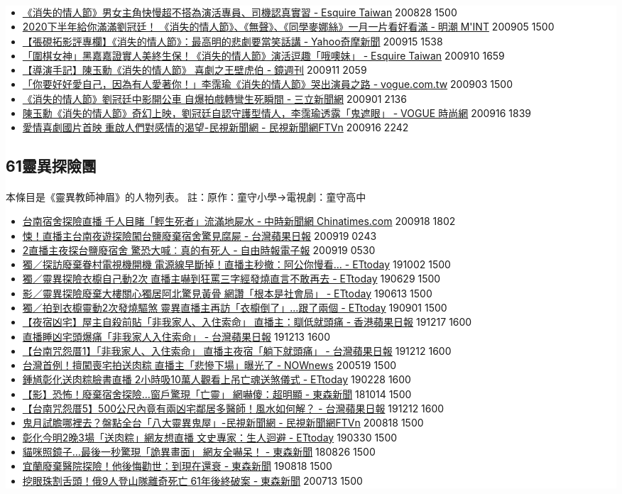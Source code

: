 - [《消失的情人節》男女主角快慢超不搭為演活專員、司機認真實習 - Esquire Taiwan](https://www.esquire.tw/tab/524/id/35623 "《消失的情人節》男女主角快慢超不搭為演活專員、司機認真實習 - Esquire Taiwan") 200828 1500
- [2020下半年給你滿滿劉冠廷！ 《消失的情人節》、《無聲》、《同學麥娜絲》一月一片看好看滿 - 明潮 M'INT](https://www.mingweekly.com/entertainment/movie/content-21917.html "2020下半年給你滿滿劉冠廷！ 《消失的情人節》、《無聲》、《同學麥娜絲》一月一片看好看滿 - 明潮 M'INT") 200905 1500
- [【張硯拓影評專欄】《消失的情人節》：最高明的悲劇要當笑話講 - Yahoo奇摩新聞](https://tw.news.yahoo.com/%E5%BC%B5%E7%A1%AF%E6%8B%93%E5%BD%B1%E8%A9%95%E5%B0%88%E6%AC%84%E6%B6%88%E5%A4%B1%E7%9A%84%E6%83%85%E4%BA%BA%E7%AF%80%E6%9C%80%E9%AB%98%E6%98%8E%E7%9A%84%E6%82%B2%E5%8A%87%E8%A6%81%E7%95%B6%E7%AC%91%E8%A9%B1%E8%AC%9B-073828246.html "【張硯拓影評專欄】《消失的情人節》：最高明的悲劇要當笑話講 - Yahoo奇摩新聞") 200915 1538
- [「圍棋女神」黑嘉嘉證實人美終生保！《消失的情人節》演活逗趣「哦噢妹」 - Esquire Taiwan](https://www.esquire.tw/tab/524/id/35675 "「圍棋女神」黑嘉嘉證實人美終生保！《消失的情人節》演活逗趣「哦噢妹」 - Esquire Taiwan") 200910 1659
- [【導演手記】陳玉勳《消失的情人節》 喜劇之王壁虎伯 - 鏡週刊](https://www.mirrormedia.mg/story/20200908web008/ "【導演手記】陳玉勳《消失的情人節》 喜劇之王壁虎伯 - 鏡週刊") 200911 2059
- [「你要好好愛自己，因為有人愛著你！」李霈瑜《消失的情人節》哭出演員之路 - vogue.com.tw](https://www.vogue.com.tw/entertainment/article/my-missing-valentine "「你要好好愛自己，因為有人愛著你！」李霈瑜《消失的情人節》哭出演員之路 - vogue.com.tw") 200903 1500
- [《消失的情人節》劉冠廷中影開公車 自爆拍戲轉彎生死瞬間 - 三立新聞網](https://star.setn.com/news/807104 "《消失的情人節》劉冠廷中影開公車 自爆拍戲轉彎生死瞬間 - 三立新聞網") 200901 2136
- [陳玉勳《消失的情人節》奇幻上映，劉冠廷自認守護型情人，李霈瑜透露「鬼遮眼」 - VOGUE 時尚網](https://www.vogue.com.tw/entertainment/article/bob-liu-my-missing-valentins "陳玉勳《消失的情人節》奇幻上映，劉冠廷自認守護型情人，李霈瑜透露「鬼遮眼」 - VOGUE 時尚網") 200916 1839
- [愛情喜劇國片首映 重啟人們對感情的渴望-民視新聞網 - 民視新聞網FTVn](https://www.ftvnews.com.tw/news/detail/2020916F16M1 "愛情喜劇國片首映 重啟人們對感情的渴望-民視新聞網 - 民視新聞網FTVn") 200916 2242

## 61靈異探險團

本條目是《靈異教師神眉》的人物列表。
註：原作：童守小學→電視劇：童守高中
- [台南宿舍探險直播 千人目睹「輕生死者」流滿地屍水 - 中時新聞網 Chinatimes.com](https://www.chinatimes.com/realtimenews/20200918005033-263201 "台南宿舍探險直播 千人目睹「輕生死者」流滿地屍水 - 中時新聞網 Chinatimes.com") 200918 1802
- [悚！直播主台南夜遊探險闖台鹽廢棄宿舍驚見腐屍 - 台灣蘋果日報](https://tw.appledaily.com/local/20200918/GBW2W3WCVZHAVPIZACFVAVUNXA/ "悚！直播主台南夜遊探險闖台鹽廢棄宿舍驚見腐屍 - 台灣蘋果日報") 200919 0243
- [2直播主夜探台鹽廢宿舍 驚恐大喊︰真的有死人 - 自由時報電子報](https://m.ltn.com.tw/news/society/paper/1400656 "2直播主夜探台鹽廢宿舍 驚恐大喊︰真的有死人 - 自由時報電子報") 200919 0530
- [獨／探訪廢棄眷村電視機開機 電源線早斷掉！直播主秒撤：阿公你慢看... - ETtoday](https://www.ettoday.net/news/20191002/1548026.htm "獨／探訪廢棄眷村電視機開機 電源線早斷掉！直播主秒撤：阿公你慢看... - ETtoday") 191002 1500
- [獨／靈異探險衣櫥自己動2次 直播主嚇到狂罵三字經發燒直言不敢再去 - ETtoday](https://www.ettoday.net/news/20190629/1478002.htm "獨／靈異探險衣櫥自己動2次 直播主嚇到狂罵三字經發燒直言不敢再去 - ETtoday") 190629 1500
- [影／靈異探險廢棄大樓關心獨居阿北驚見黃骨 網讚「根本是社會局」 - ETtoday](https://www.ettoday.net/news/20190613/1466307.htm "影／靈異探險廢棄大樓關心獨居阿北驚見黃骨 網讚「根本是社會局」 - ETtoday") 190613 1500
- [獨／拍到衣櫥靈動2次發燒驅煞 靈異直播主再訪「衣櫥倒了」...跟了兩個 - ETtoday](https://www.ettoday.net/news/20190901/1526167.htm "獨／拍到衣櫥靈動2次發燒驅煞 靈異直播主再訪「衣櫥倒了」...跟了兩個 - ETtoday") 190901 1500
- [【夜宿凶宅】屋主自殺前貼「非我家人、入住索命」 直播主：瞓低就頭痛 - 香港蘋果日報](https://hk.appledaily.com/china/20191217/74V2VUUUBVWSOPM6UJCGRHM2TQ/ "【夜宿凶宅】屋主自殺前貼「非我家人、入住索命」 直播主：瞓低就頭痛 - 香港蘋果日報") 191217 1600
- [直播睡凶宅頭爆痛「非我家人入住索命」 - 台灣蘋果日報](https://tw.appledaily.com/headline/20191213/DF5SM7JJQHZ57AT6HOQQCEC3EA/ "直播睡凶宅頭爆痛「非我家人入住索命」 - 台灣蘋果日報") 191213 1600
- [【台南咒怨厝1】「非我家人、入住索命」 直播主夜宿「躺下就頭痛」 - 台灣蘋果日報](https://tw.appledaily.com/local/20191212/KRVQLP2GFZUL37UMEV3UYC3ILE/ "【台南咒怨厝1】「非我家人、入住索命」 直播主夜宿「躺下就頭痛」 - 台灣蘋果日報") 191212 1600
- [台灣首例！擅闖喪宅拍送肉粽 直播主「悲慘下場」曝光了 - NOWnews](https://www.nownews.com/news/society/5009652 "台灣首例！擅闖喪宅拍送肉粽 直播主「悲慘下場」曝光了 - NOWnews") 200519 1500
- [鍾馗彰化送肉粽臉書直播 2小時吸10萬人觀看上吊亡魂送煞儀式 - ETtoday](https://www.ettoday.net/news/20190228/1389020.htm "鍾馗彰化送肉粽臉書直播 2小時吸10萬人觀看上吊亡魂送煞儀式 - ETtoday") 190228 1600
- [【影】恐怖！廢棄宿舍探險…窗戶驚現「亡靈」 網嚇傻：超明顯 - 東森新聞](https://news.ebc.net.tw/news/fun/134516 "【影】恐怖！廢棄宿舍探險…窗戶驚現「亡靈」 網嚇傻：超明顯 - 東森新聞") 181014 1500
- [【台南咒怨厝5】500公尺內竟有兩凶宅鄰居多醫師！風水如何解？ - 台灣蘋果日報](https://tw.appledaily.com/local/20191212/A7UOKXE5ZCTKUFLCUD6IQ7F5DI/ "【台南咒怨厝5】500公尺內竟有兩凶宅鄰居多醫師！風水如何解？ - 台灣蘋果日報") 191212 1600
- [鬼月試膽哪裡去？盤點全台「八大靈異鬼屋」-民視新聞網 - 民視新聞網FTVn](https://www.ftvnews.com.tw/news/detail/2020818W0109 "鬼月試膽哪裡去？盤點全台「八大靈異鬼屋」-民視新聞網 - 民視新聞網FTVn") 200818 1500
- [彰化今明2晚3場「送肉粽」網友想直播 文史專家：生人迴避 - ETtoday](https://www.ettoday.net/news/20190330/1411746.htm "彰化今明2晚3場「送肉粽」網友想直播 文史專家：生人迴避 - ETtoday") 190330 1500
- [貓咪照鏡子…最後一秒驚現「詭異畫面」 網友全嚇呆！ - 東森新聞](https://news.ebc.net.tw/news/fun/127742 "貓咪照鏡子…最後一秒驚現「詭異畫面」 網友全嚇呆！ - 東森新聞") 180826 1500
- [宜蘭廢棄醫院探險！他後悔勸世：到現在還衰 - 東森新聞](https://news.ebc.net.tw/news/living/174188 "宜蘭廢棄醫院探險！他後悔勸世：到現在還衰 - 東森新聞") 190818 1500
- [挖眼珠割舌頭！俄9人登山隊離奇死亡 61年後終破案 - 東森新聞](https://news.ebc.net.tw/news/world/218134 "挖眼珠割舌頭！俄9人登山隊離奇死亡 61年後終破案 - 東森新聞") 200713 1500